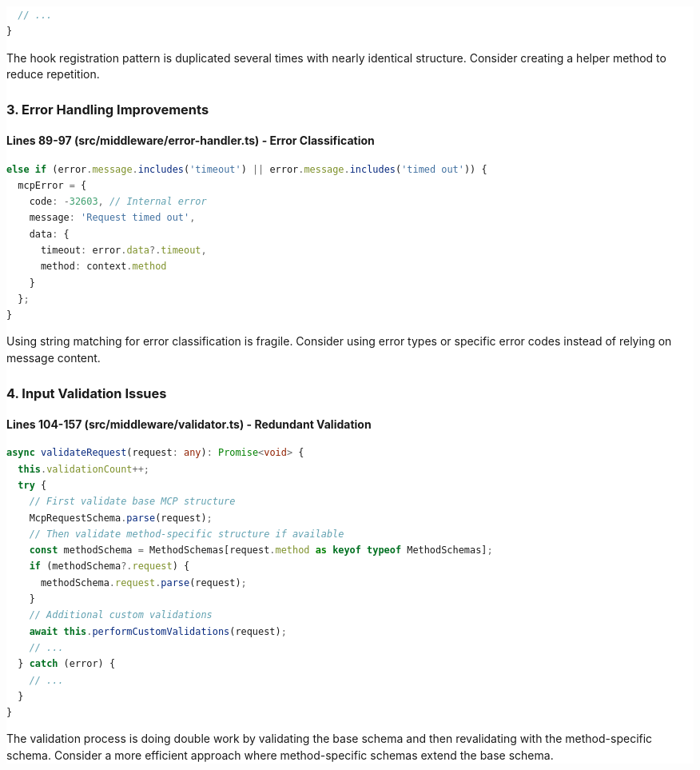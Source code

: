 ```typescript
  // ...
}
```

The hook registration pattern is duplicated several times with nearly identical structure. Consider creating a helper method to reduce repetition.

### 3. Error Handling Improvements

**Lines 89-97 (src/middleware/error-handler.ts) - Error Classification**

```typescript
else if (error.message.includes('timeout') || error.message.includes('timed out')) {
  mcpError = {
    code: -32603, // Internal error
    message: 'Request timed out',
    data: {
      timeout: error.data?.timeout,
      method: context.method
    }
  };
}
```

Using string matching for error classification is fragile. Consider using error types or specific error codes instead of relying on message content.

### 4. Input Validation Issues

**Lines 104-157 (src/middleware/validator.ts) - Redundant Validation**

```typescript
async validateRequest(request: any): Promise<void> {
  this.validationCount++;
  try {
    // First validate base MCP structure
    McpRequestSchema.parse(request);
    // Then validate method-specific structure if available
    const methodSchema = MethodSchemas[request.method as keyof typeof MethodSchemas];
    if (methodSchema?.request) {
      methodSchema.request.parse(request);
    }
    // Additional custom validations
    await this.performCustomValidations(request);
    // ...
  } catch (error) {
    // ...
  }
}
```

The validation process is doing double work by validating the base schema and then revalidating with the method-specific schema. Consider a more efficient approach where method-specific schemas extend the base schema.
